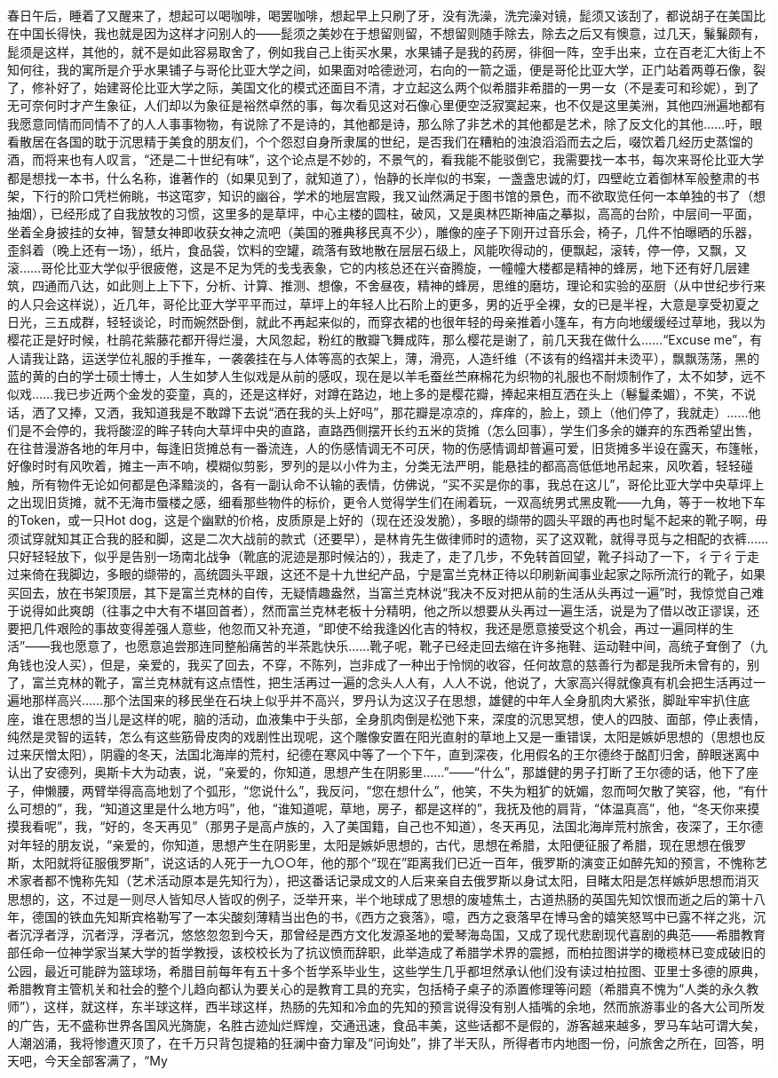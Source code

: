 春日午后，睡着了又醒来了，想起可以喝咖啡，喝罢咖啡，想起早上只刷了牙，没有洗澡，洗完澡对镜，髭须又该刮了，都说胡子在美国比在中国长得快，我也就是因为这样才问别人的——髭须之美妙在于想留则留，不想留则随手除去，除去之后又有懊意，过几天，鬑鬑颇有，髭须是这样，其他的，就不是如此容易取舍了，例如我自己上街买水果，水果铺子是我的药房，徘徊一阵，空手出来，立在百老汇大街上不知何往，我的寓所是介乎水果铺子与哥伦比亚大学之间，如果面对哈德逊河，右向的一箭之遥，便是哥伦比亚大学，正门站着两尊石像，裂了，修补好了，始建哥伦比亚大学之际，美国文化的模式还面目不清，才立起这么两个似希腊非希腊的一男一女（不是麦可和珍妮），到了无可奈何时才产生象征，人们却以为象征是裕然卓然的事，每次看见这对石像心里便空泛寂寞起来，也不仅是这里美洲，其他四洲遍地都有我愿意同情而同情不了的人人事事物物，有说除了不是诗的，其他都是诗，那么除了非艺术的其他都是艺术，除了反文化的其他……吁，眼看散居在各国的耽于沉思精于美食的朋友们，个个怨怼自身所隶属的世纪，是否我们在糟粕的浊浪滔滔而去之后，啜饮着几经历史蒸馏的酒，而将来也有人叹言，“还是二十世纪有味”，这个论点是不妙的，不景气的，看我能不能驳倒它，我需要找一本书，每次来哥伦比亚大学都是想找一本书，什么名称，谁著作的（如果见到了，就知道了），怡静的长岸似的书案，一盏盏忠诚的灯，四壁屹立着御林军般整肃的书架，下行的阶口凭栏俯眺，书这窀穸，知识的幽谷，学术的地层宫殿，我又讪然满足于图书馆的景色，而不欲取览任何一本单独的书了（想抽烟），已经形成了自我放牧的习惯，这里多的是草坪，中心主楼的圆柱，破风，又是奥林匹斯神庙之摹拟，高高的台阶，中层间一平面，坐着全身披挂的女神，智慧女神即收获女神之流吧（美国的雅典移民真不少），雕像的座子下刚开过音乐会，椅子，几件不怕曝晒的乐器，歪斜着（晚上还有一场），纸片，食品袋，饮料的空罐，疏落有致地散在层层石级上，风能吹得动的，便飘起，滚转，停一停，又飘，又滚……哥伦比亚大学似乎很疲倦，这是不足为凭的戋戋表象，它的内核总还在兴奋腾旋，一幢幢大楼都是精神的蜂房，地下还有好几层建筑，四通而八达，如此则上上下下，分析、计算、推测、想像，不舍昼夜，精神的蜂房，思维的磨坊，理论和实验的巫厨（从中世纪步行来的人只会这样说），近几年，哥伦比亚大学平平而过，草坪上的年轻人比石阶上的更多，男的近乎全裸，女的已是半裎，大意是享受初夏之日光，三五成群，轻轻谈论，时而婉然卧倒，就此不再起来似的，而穿衣裙的也很年轻的母亲推着小篷车，有方向地缓缓经过草地，我以为樱花正是好时候，杜鹃花紫藤花都开得烂漫，大风忽起，粉红的散瓣飞舞成阵，那么樱花是谢了，前几天我在做什么……“Excuse me”，有人请我让路，运送学位礼服的手推车，一袭袭挂在与人体等高的衣架上，薄，滑亮，人造纤维（不该有的绉褶并未烫平），飘飘荡荡，黑的蓝的黄的白的学士硕士博士，人生如梦人生似戏是从前的感叹，现在是以羊毛蚕丝苎麻棉花为织物的礼服也不耐烦制作了，太不如梦，远不似戏……我已步近两个金发的娈童，真的，还是这样好，对蹲在路边，地上多的是樱花瓣，捧起来相互洒在头上（鬈鬘柔媚），不笑，不说话，洒了又捧，又洒，我知道我是不敢蹲下去说“洒在我的头上好吗”，那花瓣是凉凉的，痒痒的，脸上，颈上（他们停了，我就走）……他们是不会停的，我将酸涩的眸子转向大草坪中央的直路，直路西侧摆开长约五米的货摊（怎么回事），学生们多余的嫌弃的东西希望出售，在往昔漫游各地的年月中，每逢旧货摊总有一番流连，人的伤感情调无不可厌，物的伤感情调却普遍可爱，旧货摊多半设在露天，布篷帐，好像时时有风吹着，摊主一声不响，模糊似剪影，罗列的是以小件为主，分类无法严明，能悬挂的都高高低低地吊起来，风吹着，轻轻碰触，所有物件无论如何都是色泽黯淡的，各有一副认命不认输的表情，仿佛说，“买不买是你的事，我总在这儿”，哥伦比亚大学中央草坪上之出现旧货摊，就不无海市蜃楼之感，细看那些物件的标价，更令人觉得学生们在闹着玩，一双高统男式黑皮靴——九角，等于一枚地下车的Token，或一只Hot dog，这是个幽默的价格，皮质原是上好的（现在还没发脆），多眼的缬带的圆头平跟的再也时髦不起来的靴子啊，毋须试穿就知其正合我的胫和脚，这是二次大战前的款式（还要早），是林肯先生做律师时的遗物，买了这双靴，就得寻觅与之相配的衣裤……只好轻轻放下，似乎是告别一场南北战争（靴底的泥迹是那时候沾的），我走了，走了几步，不免转首回望，靴子抖动了一下，彳亍彳亍走过来倚在我脚边，多眼的缬带的，高统圆头平跟，这还不是十九世纪产品，宁是富兰克林正待以印刷新闻事业起家之际所流行的靴子，如果买回去，放在书架顶层，其下是富兰克林的自传，无疑情趣盎然，当富兰克林说“我决不反对把从前的生活从头再过一遍”时，我惊觉自己难于说得如此爽朗（往事之中大有不堪回首者），然而富兰克林老板十分精明，他之所以想要从头再过一遍生活，说是为了借以改正谬误，还要把几件艰险的事故变得差强人意些，他忽而又补充道，“即使不给我逢凶化吉的特权，我还是愿意接受这个机会，再过一遍同样的生活”——我也愿意了，也愿意追尝那连同整船痛苦的半茶匙快乐……靴子呢，靴子已经走回去缩在许多拖鞋、运动鞋中间，高统子耷倒了（九角钱也没人买），但是，亲爱的，我买了回去，不穿，不陈列，岂非成了一种出于怜悯的收容，任何故意的慈善行为都是我所未曾有的，别了，富兰克林的靴子，富兰克林就有这点悟性，把生活再过一遍的念头人人有，人人不说，他说了，大家高兴得就像真有机会把生活再过一遍地那样高兴……那个法国来的移民坐在石块上似乎并不高兴，罗丹认为这汉子在思想，雄健的中年人全身肌肉大紧张，脚趾牢牢扒住底座，谁在思想的当儿是这样的呢，脑的活动，血液集中于头部，全身肌肉倒是松弛下来，深度的沉思冥想，使人的四肢、面部，停止表情，纯然是灵智的运转，怎么有这些筋骨皮肉的戏剧性出现呢，这个雕像安置在阳光直射的草地上又是一重错误，太阳是嫉妒思想的（思想也反过来厌憎太阳），阴霾的冬天，法国北海岸的荒村，纪德在寒风中等了一个下午，直到深夜，化用假名的王尔德终于酩酊归舍，醉眼迷离中认出了安德列，奥斯卡大为动衷，说，“亲爱的，你知道，思想产生在阴影里……”——“什么”，那雄健的男子打断了王尔德的话，他下了座子，伸懒腰，两臂举得高高地划了个弧形，“您说什么”，我反问，“您在想什么”，他笑，不失为粗犷的妩媚，忽而呵欠散了笑容，他，“有什么可想的”，我，“知道这里是什么地方吗”，他，“谁知道呢，草地，房子，都是这样的”，我抚及他的肩背，“体温真高”，他，“冬天你来摸摸我看呢”，我，“好的，冬天再见”（那男子是高卢族的，入了美国籍，自己也不知道），冬天再见，法国北海岸荒村旅舍，夜深了，王尔德对年轻的朋友说，“亲爱的，你知道，思想产生在阴影里，太阳是嫉妒思想的，古代，思想在希腊，太阳便征服了希腊，现在思想在俄罗斯，太阳就将征服俄罗斯”，说这话的人死于一九○○年，他的那个“现在”距离我们已近一百年，俄罗斯的演变正如醉先知的预言，不愧称艺术家者都不愧称先知（艺术活动原本是先知行为），把这番话记录成文的人后来亲自去俄罗斯以身试太阳，目睹太阳是怎样嫉妒思想而消灭思想的，这，不过是一则尽人皆知尽人皆叹的例子，泛举开来，半个地球成了思想的废墟焦土，古道热肠的英国先知饮恨而逝之后的第十八年，德国的铁血先知斯宾格勒写了一本尖酸刻薄精当出色的书，《西方之衰落》，噫，西方之衰落早在博马舍的嬉笑怒骂中已露不祥之兆，沉者沉浮者浮，沉者浮，浮者沉，悠悠忽忽到今天，那曾经是西方文化发源圣地的爱琴海岛国，又成了现代悲剧现代喜剧的典范——希腊教育部任命一位神学家当某大学的哲学教授，该校校长为了抗议愤而辞职，此举造成了希腊学术界的震撼，而柏拉图讲学的橄榄林已变成破旧的公园，最近可能辟为篮球场，希腊目前每年有五十多个哲学系毕业生，这些学生几乎都坦然承认他们没有读过柏拉图、亚里士多德的原典，希腊教育主管机关和社会的整个儿趋向都认为要关心的是教育工具的充实，包括椅子桌子的添置修理等问题（希腊真不愧为“人类的永久教师”），这样，就这样，东半球这样，西半球这样，热肠的先知和冷血的先知的预言说得没有别人插嘴的余地，然而旅游事业的各大公司所发的广告，无不盛称世界各国风光旖旎，名胜古迹灿烂辉煌，交通迅速，食品丰美，这些话都不是假的，游客越来越多，罗马车站可谓大矣，人潮汹涌，我将惨遭灭顶了，在千万只背包提箱的狂澜中奋力窜及“问询处”，排了半天队，所得者市内地图一份，问旅舍之所在，回答，明天吧，今天全部客满了，“My